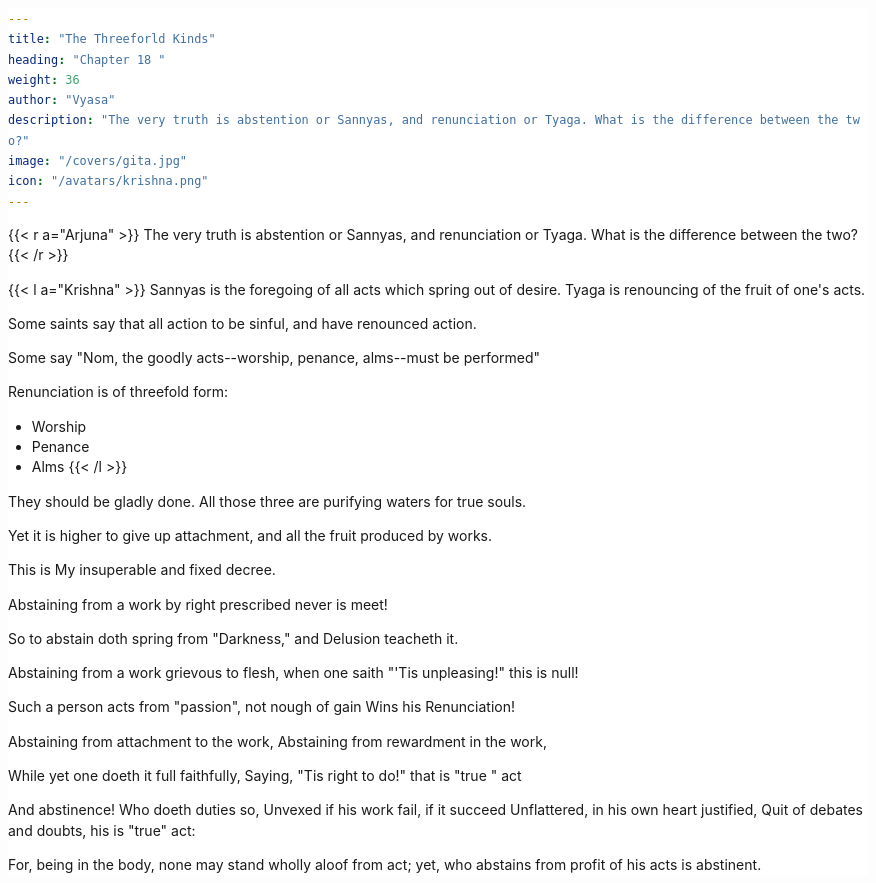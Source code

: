 ```yaml
---
title: "The Threeforld Kinds"
heading: "Chapter 18 "
weight: 36
author: "Vyasa"
description: "The very truth is abstention or Sannyas, and renunciation or Tyaga. What is the difference between the two?"
image: "/covers/gita.jpg"
icon: "/avatars/krishna.png"
---
```




{{< r a="Arjuna" >}}
The very truth is abstention or Sannyas, and renunciation or Tyaga. What is the difference between the two?
{{< /r >}}


{{< l a="Krishna" >}}
Sannyas is the foregoing of all acts which spring out of desire. Tyaga is renouncing of the fruit of one's acts.

Some saints say that all action to be sinful, and have renounced action. 

Some say "Nom, the goodly acts--worship, penance, alms--must be performed"

Renunciation is of threefold form:
- Worship
- Penance
- Alms
{{< /l >}}



They should be gladly done. All those three are purifying waters for true souls.

Yet it is higher to give up attachment, and all the fruit produced by works.

This is My insuperable and fixed decree.

Abstaining from a work by right prescribed never is meet! 

So to abstain doth spring from "Darkness," and Delusion teacheth it.

Abstaining from a work grievous to flesh, when one saith "'Tis unpleasing!" this is null!

Such a person acts from "passion", not nough of gain Wins his Renunciation!

Abstaining from attachment to the work, Abstaining from rewardment in the work,

While yet one doeth it full faithfully,
Saying, "Tis right to do!" that is "true " act

And abstinence! Who doeth duties so, Unvexed if his work fail, if it succeed
Unflattered, in his own heart justified, Quit of debates and doubts, his is "true" act:

For, being in the body, none may stand wholly aloof from act; yet, who abstains from profit of his acts is abstinent.
